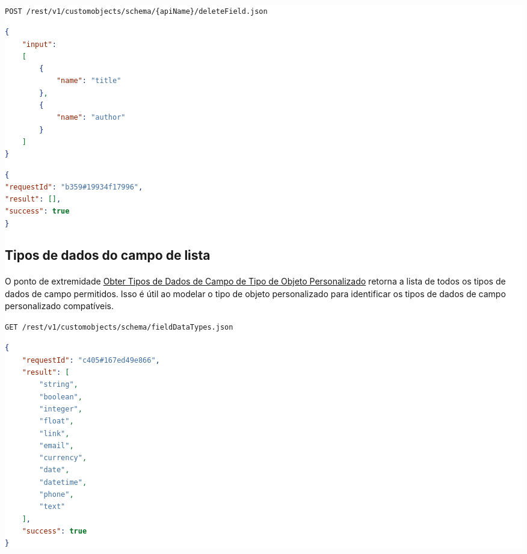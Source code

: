 ```
POST /rest/v1/customobjects/schema/{apiName}/deleteField.json
```

```json
{
    "input":
    [
        {
            "name": "title"
        },
        {
            "name": "author"
        }
    ]
}
```

```json
{
"requestId": "b359#19934f17996",
"result": [],
"success": true
}
```

## Tipos de dados do campo de lista

O ponto de extremidade [Obter Tipos de Dados de Campo de Tipo de Objeto Personalizado](https://developer.adobe.com/marketo-apis/api/mapi/#tag/Custom-Objects/operation/getCustomObjectTypeFieldDataTypesUsingGET) retorna a lista de todos os tipos de dados de campo permitidos. Isso é útil ao modelar o tipo de objeto personalizado para identificar os tipos de dados de campo personalizado compatíveis.

```
GET /rest/v1/customobjects/schema/fieldDataTypes.json
```

```json
{
    "requestId": "c405#167ed49e866",
    "result": [
        "string",
        "boolean",
        "integer",
        "float",
        "link",
        "email",
        "currency",
        "date",
        "datetime",
        "phone",
        "text"
    ],
    "success": true
}
```
